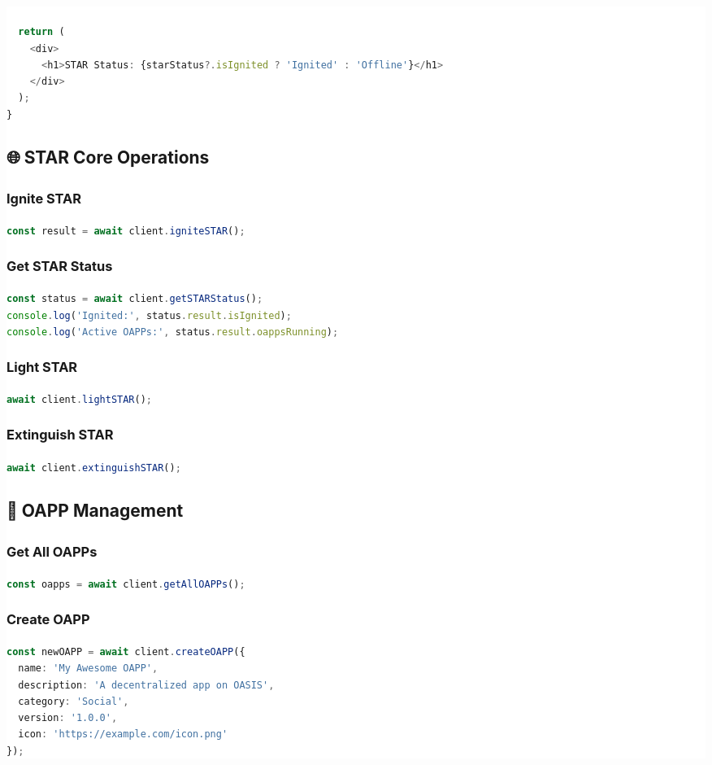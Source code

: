 ```typescript

  return (
    <div>
      <h1>STAR Status: {starStatus?.isIgnited ? 'Ignited' : 'Offline'}</h1>
    </div>
  );
}
```

## 🌐 STAR Core Operations

### Ignite STAR

```typescript
const result = await client.igniteSTAR();
```

### Get STAR Status

```typescript
const status = await client.getSTARStatus();
console.log('Ignited:', status.result.isIgnited);
console.log('Active OAPPs:', status.result.oappsRunning);
```

### Light STAR

```typescript
await client.lightSTAR();
```

### Extinguish STAR

```typescript
await client.extinguishSTAR();
```

## 📱 OAPP Management

### Get All OAPPs

```typescript
const oapps = await client.getAllOAPPs();
```

### Create OAPP

```typescript
const newOAPP = await client.createOAPP({
  name: 'My Awesome OAPP',
  description: 'A decentralized app on OASIS',
  category: 'Social',
  version: '1.0.0',
  icon: 'https://example.com/icon.png'
});
```
